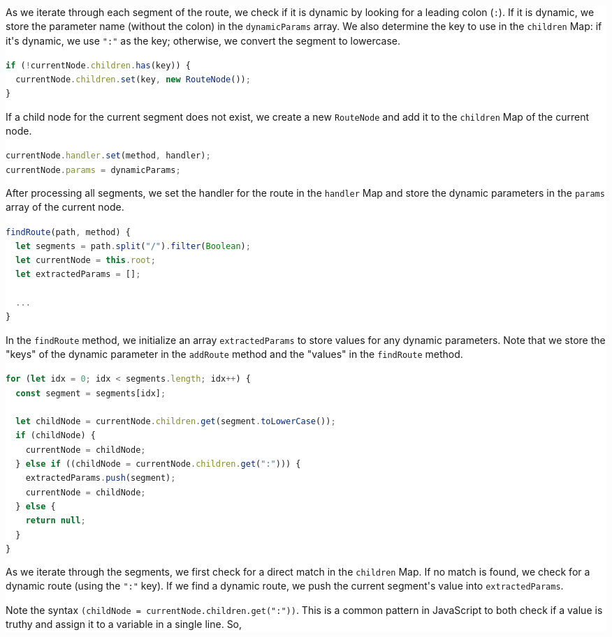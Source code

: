 As we iterate through each segment of the route, we check if it is dynamic by looking for a leading colon (`:`). If it is dynamic, we store the parameter name (without the colon) in the `dynamicParams` array. We also determine the key to use in the `children` Map: if it's dynamic, we use `":"` as the key; otherwise, we convert the segment to lowercase.

```js
if (!currentNode.children.has(key)) {
  currentNode.children.set(key, new RouteNode());
}
```

If a child node for the current segment does not exist, we create a new `RouteNode` and add it to the `children` Map of the current node.

```js
currentNode.handler.set(method, handler);
currentNode.params = dynamicParams;
```

After processing all segments, we set the handler for the route in the `handler` Map and store the dynamic parameters in the `params` array of the current node.

```js
findRoute(path, method) {
  let segments = path.split("/").filter(Boolean);
  let currentNode = this.root;
  let extractedParams = [];

  ...
}
```

In the `findRoute` method, we initialize an array `extractedParams` to store values for any dynamic parameters. Note that we store the "keys" of the dynamic parameter in the `addRoute` method and the "values" in the `findRoute` method.

```js
for (let idx = 0; idx < segments.length; idx++) {
  const segment = segments[idx];

  let childNode = currentNode.children.get(segment.toLowerCase());
  if (childNode) {
    currentNode = childNode;
  } else if ((childNode = currentNode.children.get(":"))) {
    extractedParams.push(segment);
    currentNode = childNode;
  } else {
    return null;
  }
}
```

As we iterate through the segments, we first check for a direct match in the `children` Map. If no match is found, we check for a dynamic route (using the `":"` key). If we find a dynamic route, we push the current segment's value into `extractedParams`.

Note the syntax `(childNode = currentNode.children.get(":"))`. This is a common pattern in JavaScript to both check if a value is truthy and assign it to a variable in a single line. So,
